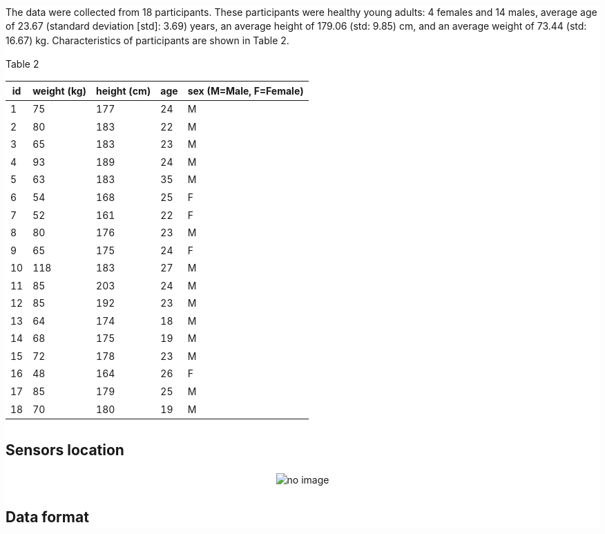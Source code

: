 
The data were collected from 18 participants. These participants were healthy young adults: 4 females and 14 males, average age of 23.67 (standard deviation [std]: 3.69) years, an average height of 179.06 (std: 9.85) cm, and an average weight of   73.44 (std: 16.67) kg.  Characteristics of participants are shown in Table 2. 



Table 2


|id		|weight (kg)	|height (cm)	|age	|sex (M=Male, F=Female)|
|-----|-------------|-------------|-----|----------------------|
|1 		|75 			    |177 			    |24 	|M                     |
|2 		|80 			    |183 			    |22 	|M                     |
|3 		|65 			    |183 			    |23 	|M                     |
|4 		|93 			    |189 			    |24 	|M                     |
|5 		|63 			    |183 			    |35 	|M                     |
|6 		|54 			    |168 			    |25 	|F                     |
|7 		|52 			    |161 			    |22 	|F                     |	
|8 		|80 			    |176 			    |23 	|M                     |
|9 		|65 			    |175 			    |24 	|F                     |
|10 	|118 			    |183 			    |27 	|M                     |
|11 	|85 			    |203 			    |24 	|M                     |
|12 	|85 			    |192 			    |23 	|M                     |
|13 	|64 			    |174 			    |18 	|M                     |
|14 	|68 			    |175 			    |19 	|M                     |
|15 	|72 			    |178 			    |23 	|M                     |
|16 	|48 			    |164 			    |26 	|F                     |
|17 	|85 			    |179 			    |25 	|M                     |
|18 	|70 			    |180 			    |19 	|M                     |

## Sensors location

<p align="center">
     <img src=https://github.com/romanchereshnev/HuGaDB/blob/master/images/Location-of-Sensors.png?raw=true" width="500" alt="no image">
</p>
	

## Data format
